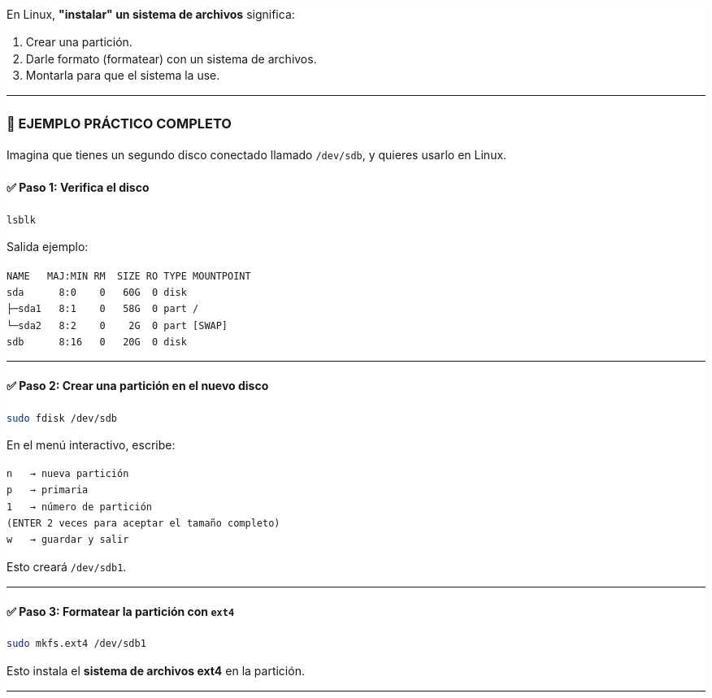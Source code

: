 En Linux, **"instalar" un sistema de archivos** significa:

1. Crear una partición.
2. Darle formato (formatear) con un sistema de archivos.
3. Montarla para que el sistema la use.

---

### 🧪 EJEMPLO PRÁCTICO COMPLETO

Imagina que tienes un segundo disco conectado llamado `/dev/sdb`, y quieres usarlo en Linux.

#### ✅ Paso 1: Verifica el disco

```bash
lsblk
```

Salida ejemplo:

```
NAME   MAJ:MIN RM  SIZE RO TYPE MOUNTPOINT
sda      8:0    0   60G  0 disk
├─sda1   8:1    0   58G  0 part /
└─sda2   8:2    0    2G  0 part [SWAP]
sdb      8:16   0   20G  0 disk
```

---

#### ✅ Paso 2: Crear una partición en el nuevo disco

```bash
sudo fdisk /dev/sdb
```

En el menú interactivo, escribe:

```
n   → nueva partición
p   → primaria
1   → número de partición
(ENTER 2 veces para aceptar el tamaño completo)
w   → guardar y salir
```

Esto creará `/dev/sdb1`.

---

#### ✅ Paso 3: Formatear la partición con `ext4`

```bash
sudo mkfs.ext4 /dev/sdb1
```

Esto instala el **sistema de archivos ext4** en la partición.

---
